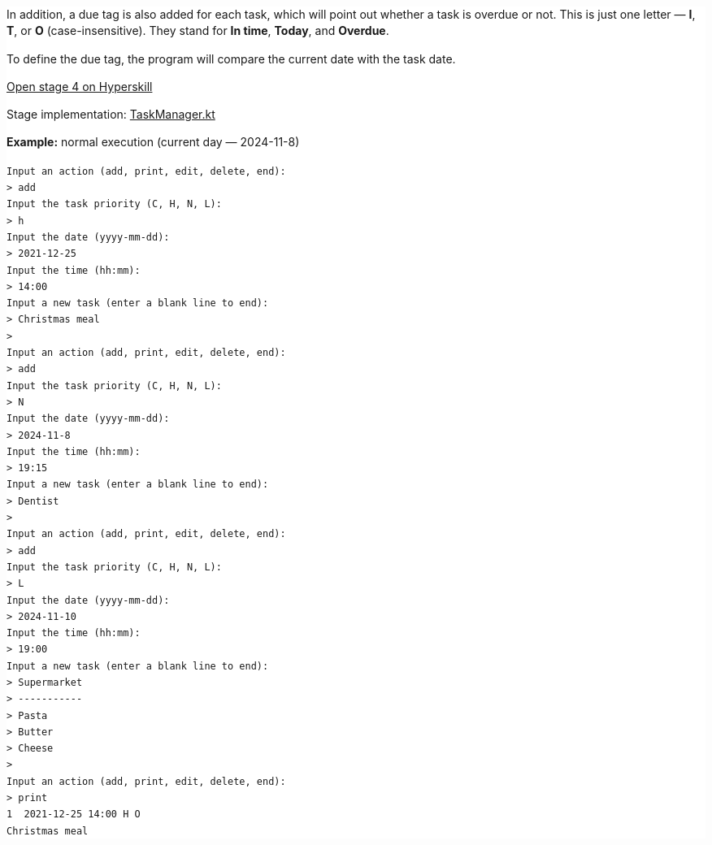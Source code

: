 In addition, a due tag is also added for each task, which will point out whether a task is overdue or not. 
This is just one letter — **I**, **T**, or **O** (case-insensitive). They stand for **In time**, **Today**, and **Overdue**.

To define the due tag, the program will compare the current date with the task date.

[Open stage 4 on Hyperskill](https://hyperskill.org/projects/237/stages/1191/implement)

Stage implementation: [TaskManager.kt](app/src/main/kotlin/tasklist/taskManager/TaskManager.kt)

**Example:** normal execution (current day — 2024-11-8)

    Input an action (add, print, edit, delete, end):
    > add
    Input the task priority (C, H, N, L):
    > h
    Input the date (yyyy-mm-dd):
    > 2021-12-25
    Input the time (hh:mm):
    > 14:00
    Input a new task (enter a blank line to end):
    > Christmas meal
    >
    Input an action (add, print, edit, delete, end):
    > add
    Input the task priority (C, H, N, L):
    > N
    Input the date (yyyy-mm-dd):
    > 2024-11-8
    Input the time (hh:mm):
    > 19:15
    Input a new task (enter a blank line to end):
    > Dentist
    >
    Input an action (add, print, edit, delete, end):
    > add
    Input the task priority (C, H, N, L):
    > L
    Input the date (yyyy-mm-dd):
    > 2024-11-10
    Input the time (hh:mm):
    > 19:00
    Input a new task (enter a blank line to end):
    > Supermarket
    > -----------
    > Pasta
    > Butter
    > Cheese
    >
    Input an action (add, print, edit, delete, end):
    > print
    1  2021-12-25 14:00 H O
    Christmas meal
    